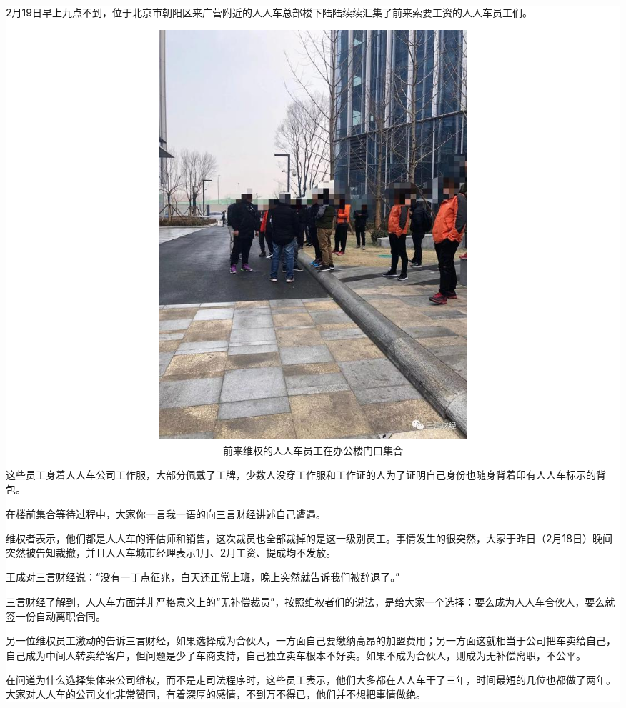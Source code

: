2月19日早上九点不到，位于北京市朝阳区来广营附近的人人车总部楼下陆陆续续汇集了前来索要工资的人人车员工们。

<div style="text-align:center"><img src="images/renrenche8.jpg" width="50%"><br>前来维权的人人车员工在办公楼门口集合</div>

这些员工身着人人车公司工作服，大部分佩戴了工牌，少数人没穿工作服和工作证的人为了证明自己身份也随身背着印有人人车标示的背包。

在楼前集合等待过程中，大家你一言我一语的向三言财经讲述自己遭遇。

维权者表示，他们都是人人车的评估师和销售，这次裁员也全部裁掉的是这一级别员工。事情发生的很突然，大家于昨日（2月18日）晚间突然被告知裁撤，并且人人车城市经理表示1月、2月工资、提成均不发放。

王成对三言财经说：“没有一丁点征兆，白天还正常上班，晚上突然就告诉我们被辞退了。”

三言财经了解到，人人车方面并非严格意义上的“无补偿裁员”，按照维权者们的说法，是给大家一个选择：要么成为人人车合伙人，要么就签一份自动离职合同。

另一位维权员工激动的告诉三言财经，如果选择成为合伙人，一方面自己要缴纳高昂的加盟费用；另一方面这就相当于公司把车卖给自己，自己成为中间人转卖给客户，但问题是少了车商支持，自己独立卖车根本不好卖。如果不成为合伙人，则成为无补偿离职，不公平。

在问道为什么选择集体来公司维权，而不是走司法程序时，这些员工表示，他们大多都在人人车干了三年，时间最短的几位也都做了两年。大家对人人车的公司文化非常赞同，有着深厚的感情，不到万不得已，他们并不想把事情做绝。
